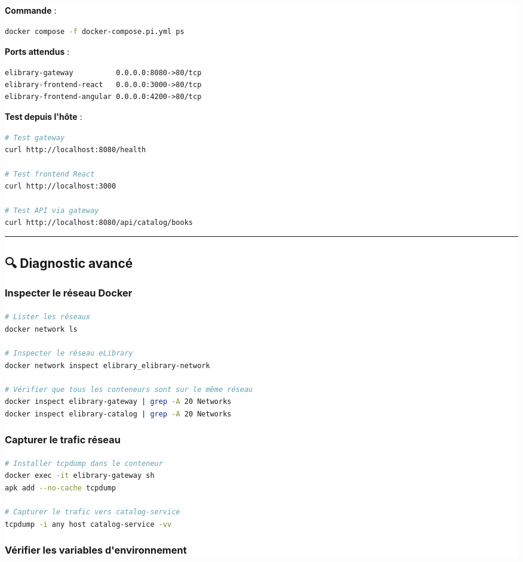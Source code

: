 **Commande** :
```bash
docker compose -f docker-compose.pi.yml ps
```

**Ports attendus** :
```
elibrary-gateway          0.0.0.0:8080->80/tcp
elibrary-frontend-react   0.0.0.0:3000->80/tcp
elibrary-frontend-angular 0.0.0.0:4200->80/tcp
```

**Test depuis l'hôte** :
```bash
# Test gateway
curl http://localhost:8080/health

# Test frontend React
curl http://localhost:3000

# Test API via gateway
curl http://localhost:8080/api/catalog/books
```

---

## 🔍 Diagnostic avancé

### Inspecter le réseau Docker

```bash
# Lister les réseaux
docker network ls

# Inspecter le réseau eLibrary
docker network inspect elibrary_elibrary-network

# Vérifier que tous les conteneurs sont sur le même réseau
docker inspect elibrary-gateway | grep -A 20 Networks
docker inspect elibrary-catalog | grep -A 20 Networks
```

### Capturer le trafic réseau

```bash
# Installer tcpdump dans le conteneur
docker exec -it elibrary-gateway sh
apk add --no-cache tcpdump

# Capturer le trafic vers catalog-service
tcpdump -i any host catalog-service -vv
```

### Vérifier les variables d'environnement
